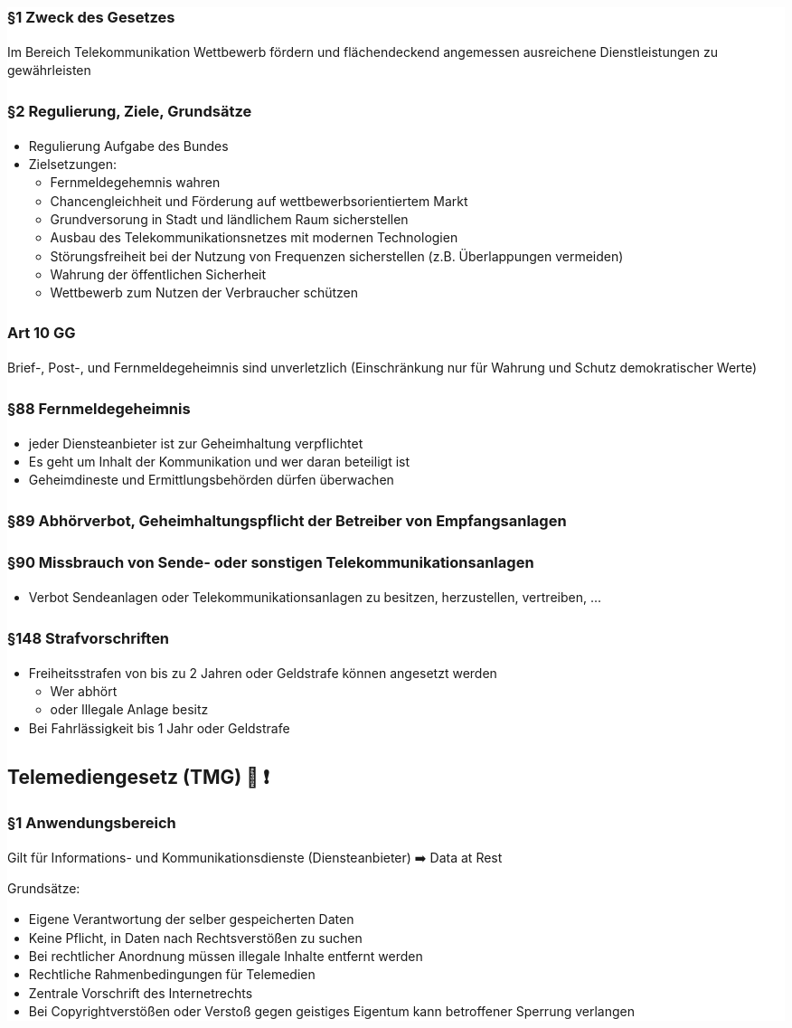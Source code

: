 ### §1 Zweck des Gesetzes

Im Bereich Telekommunikation Wettbewerb fördern und flächendeckend angemessen ausreichene Dienstleistungen zu gewährleisten

### §2 Regulierung, Ziele, Grundsätze

- Regulierung Aufgabe des Bundes
- Zielsetzungen:
  - Fernmeldegehemnis wahren
  - Chancengleichheit und Förderung auf wettbewerbsorientiertem Markt
  - Grundversorung in Stadt und ländlichem Raum sicherstellen
  - Ausbau des Telekommunikationsnetzes mit modernen Technologien
  - Störungsfreiheit bei der Nutzung von Frequenzen sicherstellen (z.B. Überlappungen vermeiden)
  - Wahrung der öffentlichen Sicherheit
  - Wettbewerb zum Nutzen der Verbraucher schützen

### Art 10 GG

Brief-, Post-, und Fernmeldegeheimnis sind unverletzlich
(Einschränkung nur für Wahrung und Schutz demokratischer Werte)

### §88 Fernmeldegeheimnis

- jeder Diensteanbieter ist zur Geheimhaltung verpflichtet
- Es geht um Inhalt der Kommunikation und wer daran beteiligt ist
- Geheimdineste und Ermittlungsbehörden dürfen überwachen

### §89 Abhörverbot, Geheimhaltungspflicht der Betreiber von Empfangsanlagen

### §90 Missbrauch von Sende- oder sonstigen Telekommunikationsanlagen

- Verbot Sendeanlagen oder Telekommunikationsanlagen zu besitzen, herzustellen, vertreiben, ...

### §148 Strafvorschriften

- Freiheitsstrafen von bis zu 2 Jahren oder Geldstrafe können angesetzt werden
  - Wer abhört
  - oder Illegale Anlage besitz
- Bei Fahrlässigkeit bis 1 Jahr oder Geldstrafe

## Telemediengesetz (TMG) :hammer: :exclamation:

### §1 Anwendungsbereich

Gilt für Informations- und Kommunikationsdienste (Diensteanbieter) :arrow_right: Data at Rest

Grundsätze:

- Eigene Verantwortung der selber gespeicherten Daten
- Keine Pflicht, in Daten nach Rechtsverstößen zu suchen
- Bei rechtlicher Anordnung müssen illegale Inhalte entfernt werden
- Rechtliche Rahmenbedingungen für Telemedien
- Zentrale Vorschrift des Internetrechts
- Bei Copyrightverstößen oder Verstoß gegen geistiges Eigentum kann betroffener Sperrung verlangen
